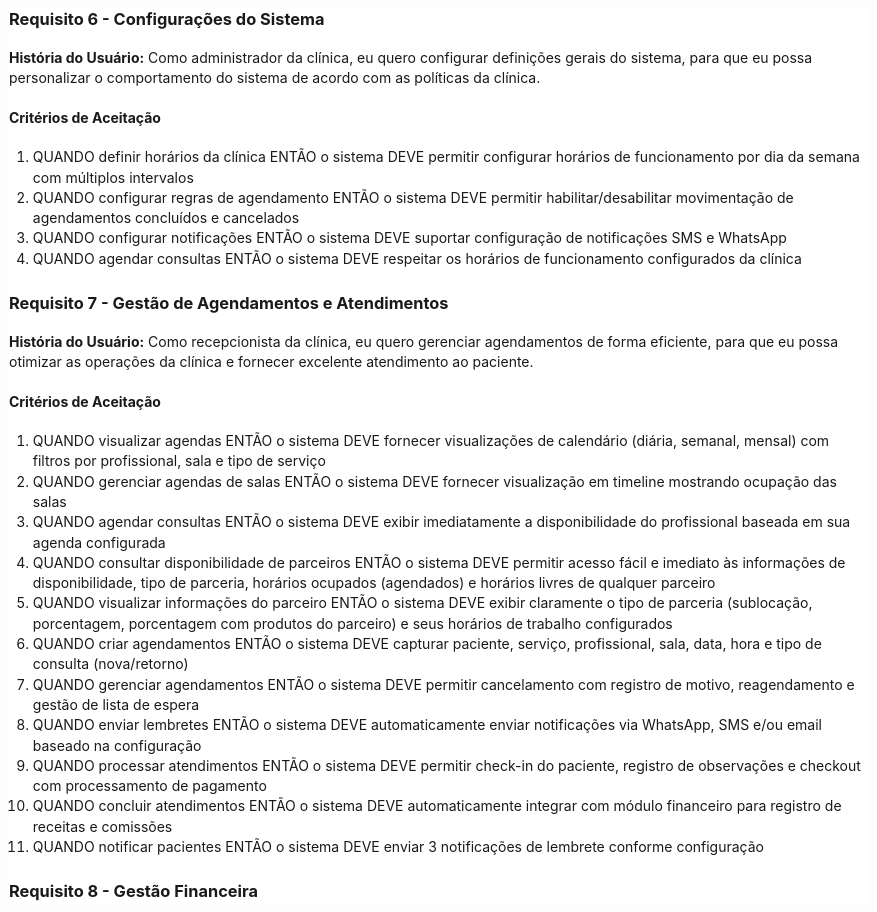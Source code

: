 ### Requisito 6 - Configurações do Sistema

**História do Usuário:** Como administrador da clínica, eu quero configurar definições gerais do sistema, para que eu possa personalizar o comportamento do sistema de acordo com as políticas da clínica.

#### Critérios de Aceitação

1. QUANDO definir horários da clínica ENTÃO o sistema DEVE permitir configurar horários de funcionamento por dia da semana com múltiplos intervalos
2. QUANDO configurar regras de agendamento ENTÃO o sistema DEVE permitir habilitar/desabilitar movimentação de agendamentos concluídos e cancelados
3. QUANDO configurar notificações ENTÃO o sistema DEVE suportar configuração de notificações SMS e WhatsApp
4. QUANDO agendar consultas ENTÃO o sistema DEVE respeitar os horários de funcionamento configurados da clínica

### Requisito 7 - Gestão de Agendamentos e Atendimentos

**História do Usuário:** Como recepcionista da clínica, eu quero gerenciar agendamentos de forma eficiente, para que eu possa otimizar as operações da clínica e fornecer excelente atendimento ao paciente.

#### Critérios de Aceitação

1. QUANDO visualizar agendas ENTÃO o sistema DEVE fornecer visualizações de calendário (diária, semanal, mensal) com filtros por profissional, sala e tipo de serviço
2. QUANDO gerenciar agendas de salas ENTÃO o sistema DEVE fornecer visualização em timeline mostrando ocupação das salas
3. QUANDO agendar consultas ENTÃO o sistema DEVE exibir imediatamente a disponibilidade do profissional baseada em sua agenda configurada
4. QUANDO consultar disponibilidade de parceiros ENTÃO o sistema DEVE permitir acesso fácil e imediato às informações de disponibilidade, tipo de parceria, horários ocupados (agendados) e horários livres de qualquer parceiro
5. QUANDO visualizar informações do parceiro ENTÃO o sistema DEVE exibir claramente o tipo de parceria (sublocação, porcentagem, porcentagem com produtos do parceiro) e seus horários de trabalho configurados
6. QUANDO criar agendamentos ENTÃO o sistema DEVE capturar paciente, serviço, profissional, sala, data, hora e tipo de consulta (nova/retorno)
7. QUANDO gerenciar agendamentos ENTÃO o sistema DEVE permitir cancelamento com registro de motivo, reagendamento e gestão de lista de espera
8. QUANDO enviar lembretes ENTÃO o sistema DEVE automaticamente enviar notificações via WhatsApp, SMS e/ou email baseado na configuração
9. QUANDO processar atendimentos ENTÃO o sistema DEVE permitir check-in do paciente, registro de observações e checkout com processamento de pagamento
10. QUANDO concluir atendimentos ENTÃO o sistema DEVE automaticamente integrar com módulo financeiro para registro de receitas e comissões
11. QUANDO notificar pacientes ENTÃO o sistema DEVE enviar 3 notificações de lembrete conforme configuração

### Requisito 8 - Gestão Financeira
